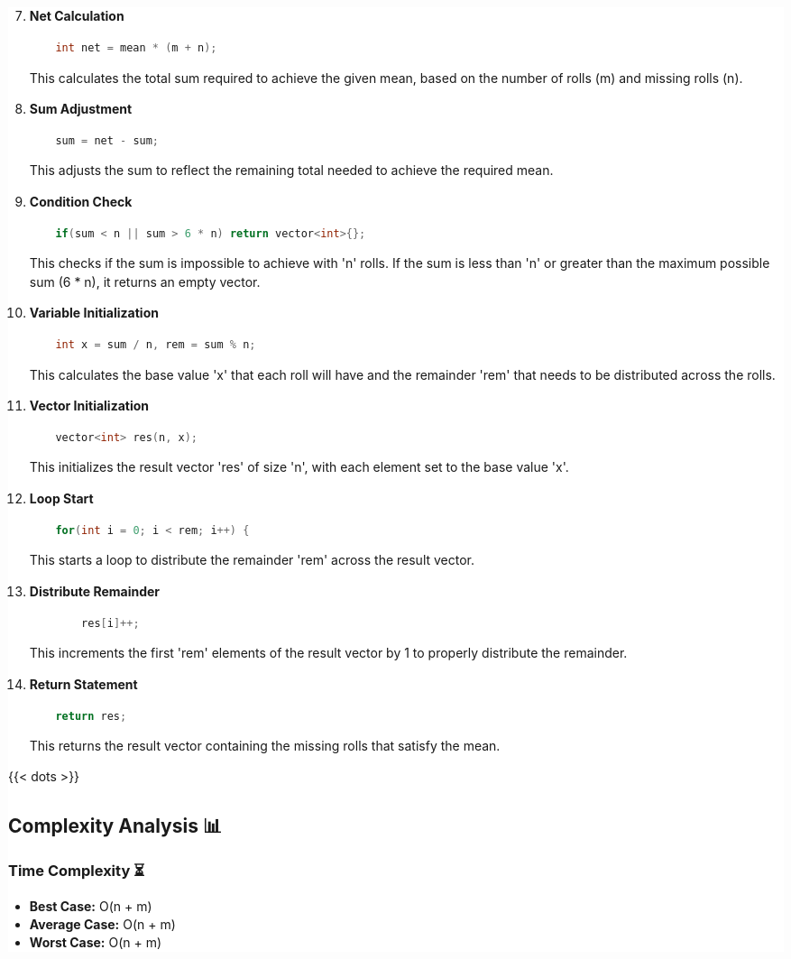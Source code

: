 7. **Net Calculation**
	```cpp
	    int net = mean * (m + n);
	```
	This calculates the total sum required to achieve the given mean, based on the number of rolls (m) and missing rolls (n).

8. **Sum Adjustment**
	```cpp
	    sum = net - sum;
	```
	This adjusts the sum to reflect the remaining total needed to achieve the required mean.

9. **Condition Check**
	```cpp
	    if(sum < n || sum > 6 * n) return vector<int>{};
	```
	This checks if the sum is impossible to achieve with 'n' rolls. If the sum is less than 'n' or greater than the maximum possible sum (6 * n), it returns an empty vector.

10. **Variable Initialization**
	```cpp
	    int x = sum / n, rem = sum % n;
	```
	This calculates the base value 'x' that each roll will have and the remainder 'rem' that needs to be distributed across the rolls.

11. **Vector Initialization**
	```cpp
	    vector<int> res(n, x);
	```
	This initializes the result vector 'res' of size 'n', with each element set to the base value 'x'.

12. **Loop Start**
	```cpp
	    for(int i = 0; i < rem; i++) {
	```
	This starts a loop to distribute the remainder 'rem' across the result vector.

13. **Distribute Remainder**
	```cpp
	        res[i]++;
	```
	This increments the first 'rem' elements of the result vector by 1 to properly distribute the remainder.

14. **Return Statement**
	```cpp
	    return res;
	```
	This returns the result vector containing the missing rolls that satisfy the mean.

{{< dots >}}
## Complexity Analysis 📊
### Time Complexity ⏳
- **Best Case:** O(n + m)
- **Average Case:** O(n + m)
- **Worst Case:** O(n + m)
